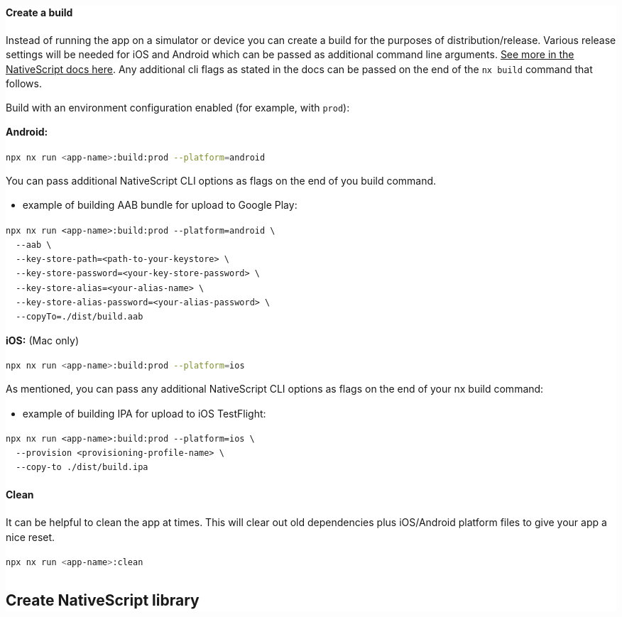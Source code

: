 ```json
```

#### Create a build

Instead of running the app on a simulator or device you can create a build for the purposes of distribution/release. Various release settings will be needed for iOS and Android which can be passed as additional command line arguments. [See more in the NativeScript docs here](https://docs.nativescript.org/releasing.html#overview). Any additional cli flags as stated in the docs can be passed on the end of the `nx build` command that follows.

Build with an environment configuration enabled (for example, with `prod`):

**Android:**

```sh
npx nx run <app-name>:build:prod --platform=android
```

You can pass additional NativeScript CLI options as flags on the end of you build command.

* example of building AAB bundle for upload to Google Play:

```
npx nx run <app-name>:build:prod --platform=android \
  --aab \
  --key-store-path=<path-to-your-keystore> \
  --key-store-password=<your-key-store-password> \
  --key-store-alias=<your-alias-name> \
  --key-store-alias-password=<your-alias-password> \
  --copyTo=./dist/build.aab
```

**iOS:** (Mac only)

```sh
npx nx run <app-name>:build:prod --platform=ios
```

As mentioned, you can pass any additional NativeScript CLI options as flags on the end of your nx build command:

* example of building IPA for upload to iOS TestFlight:

```
npx nx run <app-name>:build:prod --platform=ios \
  --provision <provisioning-profile-name> \
  --copy-to ./dist/build.ipa
```

#### Clean

It can be helpful to clean the app at times. This will clear out old dependencies plus iOS/Android platform files to give your app a nice reset.

```sh
npx nx run <app-name>:clean
```

## Create NativeScript library
